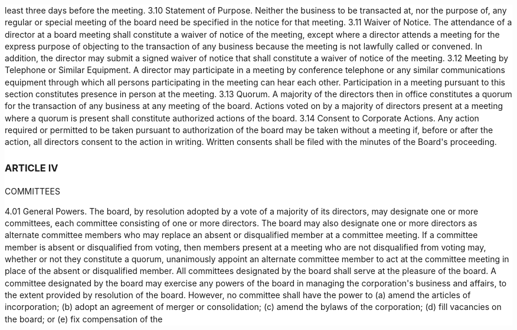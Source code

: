 least three days before the meeting.
3.10
Statement of Purpose. Neither the business to be transacted
at, nor the purpose of, any regular or special meeting of
the board need be specified in the notice for that
meeting.
3.11 Waiver of Notice. The
attendance of a director at a board meeting shall constitute
a waiver of notice of the meeting, except where a director
attends a meeting for the express purpose of objecting to
the transaction of any business because the meeting is not
lawfully called or convened. In addition, the director may
submit a signed waiver of notice that shall constitute a
waiver of notice of the meeting.
3.12
Meeting by Telephone or Similar Equipment. A director may
participate in a meeting by conference telephone or any
similar communications equipment through which all persons
participating in the meeting can hear each other.
Participation in a meeting pursuant to this section
constitutes presence in person at the meeting.
3.13 Quorum. A majority of the directors then in office
constitutes a quorum for the transaction of any business at
any meeting of the board. Actions voted on by a majority of
directors present at a meeting where a quorum is present
shall constitute authorized actions of the board.
3.14 Consent to Corporate Actions. Any action required or
permitted to be taken pursuant to authorization of the board
may be taken without a meeting if, before or after the
action, all directors consent to the action in writing.
Written consents shall be filed with the minutes of the
Board's proceeding.

### ARTICLE IV
COMMITTEES

4.01
General Powers. The board, by resolution adopted by a vote
of a majority of its directors, may designate one or more
committees, each committee consisting of one or more
directors. The board may also designate one or more
directors as alternate committee members who may replace an
absent or disqualified member at a committee meeting. If a
committee member is absent or disqualified from voting, then
members present at a meeting who are not disqualified from
voting may, whether or not they constitute a quorum,
unanimously appoint an alternate committee member to act at
the committee meeting in place of the absent or disqualified
member. All committees designated by the board shall serve
at the pleasure of the board.
A committee
designated by the board may exercise any powers of the board
in managing the corporation's business and affairs, to the
extent provided by resolution of the board. However, no
committee shall have the power to
(a)
amend the articles of incorporation;
(b) adopt an
agreement of merger or consolidation;
(c) amend
the bylaws of the corporation;
(d) fill vacancies
on the board; or
(e) fix compensation of the